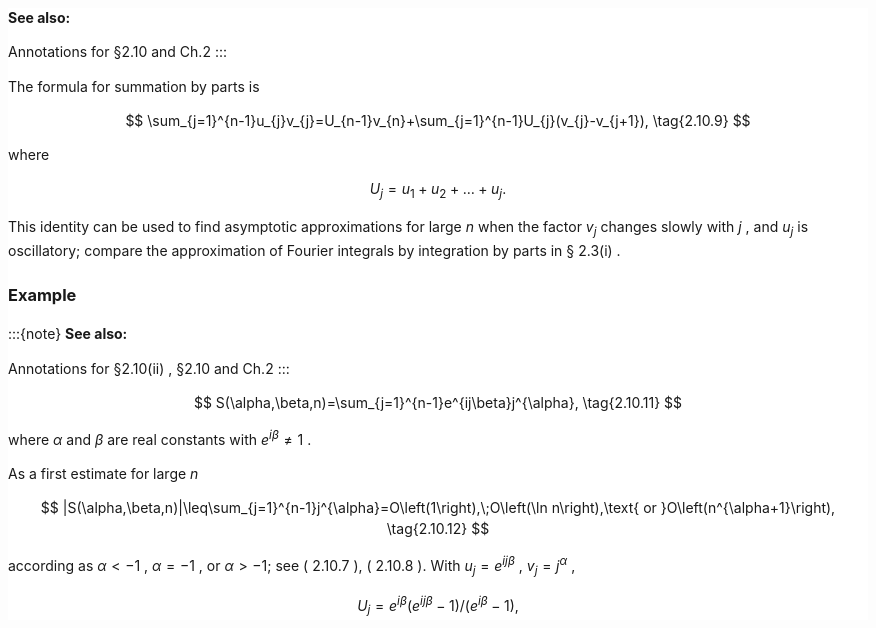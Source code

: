 **See also:**

Annotations for §2.10 and Ch.2
:::

The formula for summation by parts is


<a id="E9"></a>
$$
\sum_{j=1}^{n-1}u_{j}v_{j}=U_{n-1}v_{n}+\sum_{j=1}^{n-1}U_{j}(v_{j}-v_{j+1}), \tag{2.10.9}
$$

where


<a id="E10"></a>
$$
U_{j}=u_{1}+u_{2}+\dots+u_{j}. \tag{2.10.10}
$$

This identity can be used to find asymptotic approximations for large $n$ when the factor $v_{j}$ changes slowly with $j$ , and $u_{j}$ is oscillatory; compare the approximation of Fourier integrals by integration by parts in § 2.3(i) .


### Example

:::{note}
**See also:**

Annotations for §2.10(ii) , §2.10 and Ch.2
:::


<a id="E11"></a>
$$
S(\alpha,\beta,n)=\sum_{j=1}^{n-1}e^{ij\beta}j^{\alpha}, \tag{2.10.11}
$$

where $\alpha$ and $\beta$ are real constants with $e^{i\beta}\neq 1$ .

As a first estimate for large $n$


<a id="E12"></a>
$$
|S(\alpha,\beta,n)|\leq\sum_{j=1}^{n-1}j^{\alpha}=O\left(1\right),\;O\left(\ln
n\right),\text{ or }O\left(n^{\alpha+1}\right), \tag{2.10.12}
$$

according as $\alpha<-1$ , $\alpha=-1$ , or $\alpha>-1;$ see ( 2.10.7 ), ( 2.10.8 ). With $u_{j}=e^{ij\beta}$ , $v_{j}=j^{\alpha}$ ,


<a id="E13"></a>
$$
U_{j}=e^{i\beta}(e^{ij\beta}-1)/(e^{i\beta}-1), \tag{2.10.13}
$$
